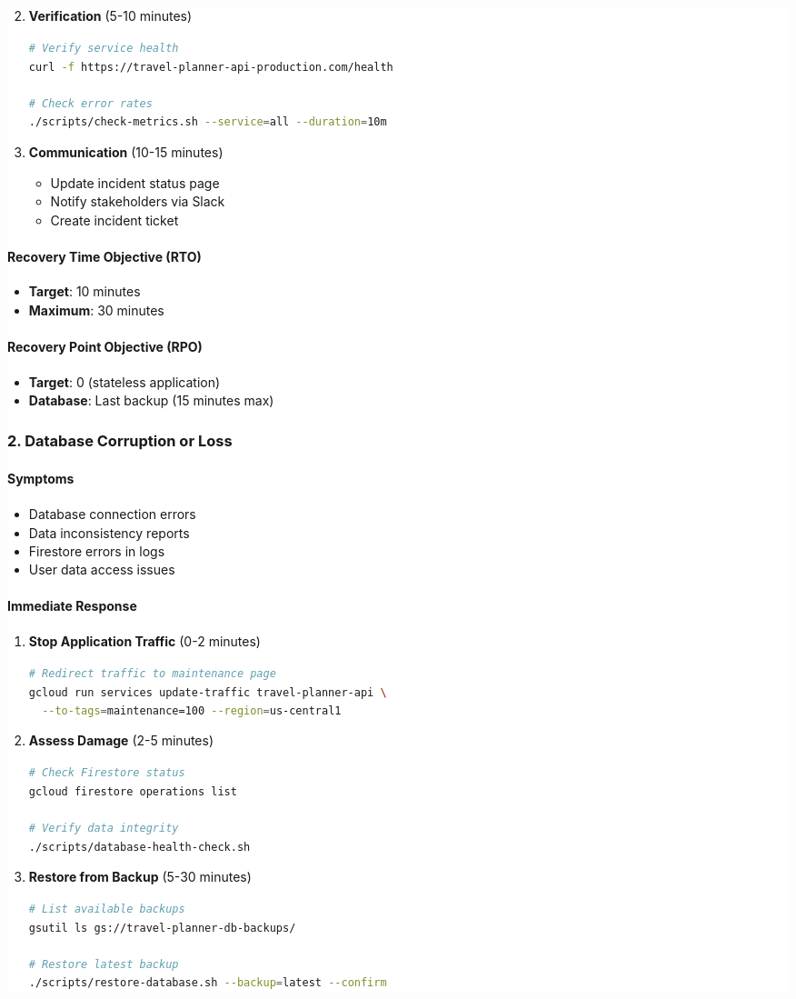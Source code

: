 2. **Verification** (5-10 minutes)
   ```bash
   # Verify service health
   curl -f https://travel-planner-api-production.com/health
   
   # Check error rates
   ./scripts/check-metrics.sh --service=all --duration=10m
   ```

3. **Communication** (10-15 minutes)
   - Update incident status page
   - Notify stakeholders via Slack
   - Create incident ticket

#### Recovery Time Objective (RTO)
- **Target**: 10 minutes
- **Maximum**: 30 minutes

#### Recovery Point Objective (RPO)
- **Target**: 0 (stateless application)
- **Database**: Last backup (15 minutes max)

### 2. Database Corruption or Loss

#### Symptoms
- Database connection errors
- Data inconsistency reports
- Firestore errors in logs
- User data access issues

#### Immediate Response
1. **Stop Application Traffic** (0-2 minutes)
   ```bash
   # Redirect traffic to maintenance page
   gcloud run services update-traffic travel-planner-api \
     --to-tags=maintenance=100 --region=us-central1
   ```

2. **Assess Damage** (2-5 minutes)
   ```bash
   # Check Firestore status
   gcloud firestore operations list
   
   # Verify data integrity
   ./scripts/database-health-check.sh
   ```

3. **Restore from Backup** (5-30 minutes)
   ```bash
   # List available backups
   gsutil ls gs://travel-planner-db-backups/
   
   # Restore latest backup
   ./scripts/restore-database.sh --backup=latest --confirm
   ```
